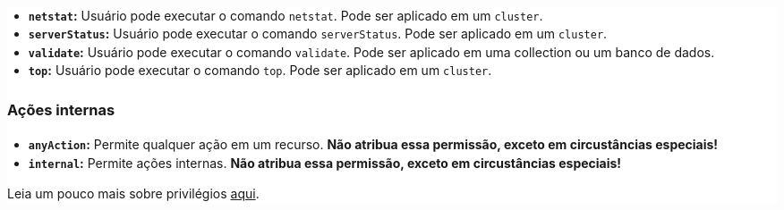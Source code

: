 - **`netstat`:** Usuário pode executar o comando `netstat`. Pode ser aplicado em um `cluster`.
- **`serverStatus`:** Usuário pode executar o comando `serverStatus`. Pode ser aplicado em um `cluster`.
- **`validate`:** Usuário pode executar o comando `validate`. Pode ser aplicado em uma collection ou um banco de dados.
- **`top`:** Usuário pode executar o comando `top`. Pode ser aplicado em um `cluster`.

### Ações internas

- **`anyAction`:** Permite qualquer ação em um recurso. **Não atribua essa permissão, exceto em circustâncias especiais!**
- **`internal`:** Permite ações internas. **Não atribua essa permissão, exceto em circustâncias especiais!**

Leia um pouco mais sobre privilégios [aqui](https://docs.mongodb.org/manual/reference/privilege-actions/).
